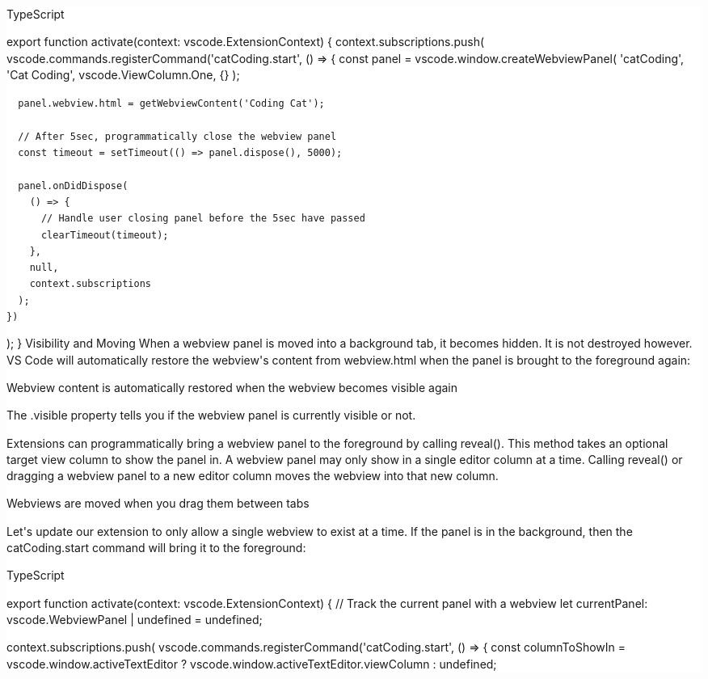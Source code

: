 TypeScript

export function activate(context: vscode.ExtensionContext) {
  context.subscriptions.push(
    vscode.commands.registerCommand('catCoding.start', () => {
      const panel = vscode.window.createWebviewPanel(
        'catCoding',
        'Cat Coding',
        vscode.ViewColumn.One,
        {}
      );

      panel.webview.html = getWebviewContent('Coding Cat');

      // After 5sec, programmatically close the webview panel
      const timeout = setTimeout(() => panel.dispose(), 5000);

      panel.onDidDispose(
        () => {
          // Handle user closing panel before the 5sec have passed
          clearTimeout(timeout);
        },
        null,
        context.subscriptions
      );
    })
  );
}
Visibility and Moving
When a webview panel is moved into a background tab, it becomes hidden. It is not destroyed however. VS Code will automatically restore the webview's content from webview.html when the panel is brought to the foreground again:

Webview content is automatically restored when the webview becomes visible again

The .visible property tells you if the webview panel is currently visible or not.

Extensions can programmatically bring a webview panel to the foreground by calling reveal(). This method takes an optional target view column to show the panel in. A webview panel may only show in a single editor column at a time. Calling reveal() or dragging a webview panel to a new editor column moves the webview into that new column.

Webviews are moved when you drag them between tabs

Let's update our extension to only allow a single webview to exist at a time. If the panel is in the background, then the catCoding.start command will bring it to the foreground:

TypeScript

export function activate(context: vscode.ExtensionContext) {
  // Track the current panel with a webview
  let currentPanel: vscode.WebviewPanel | undefined = undefined;

  context.subscriptions.push(
    vscode.commands.registerCommand('catCoding.start', () => {
      const columnToShowIn = vscode.window.activeTextEditor
        ? vscode.window.activeTextEditor.viewColumn
        : undefined;
